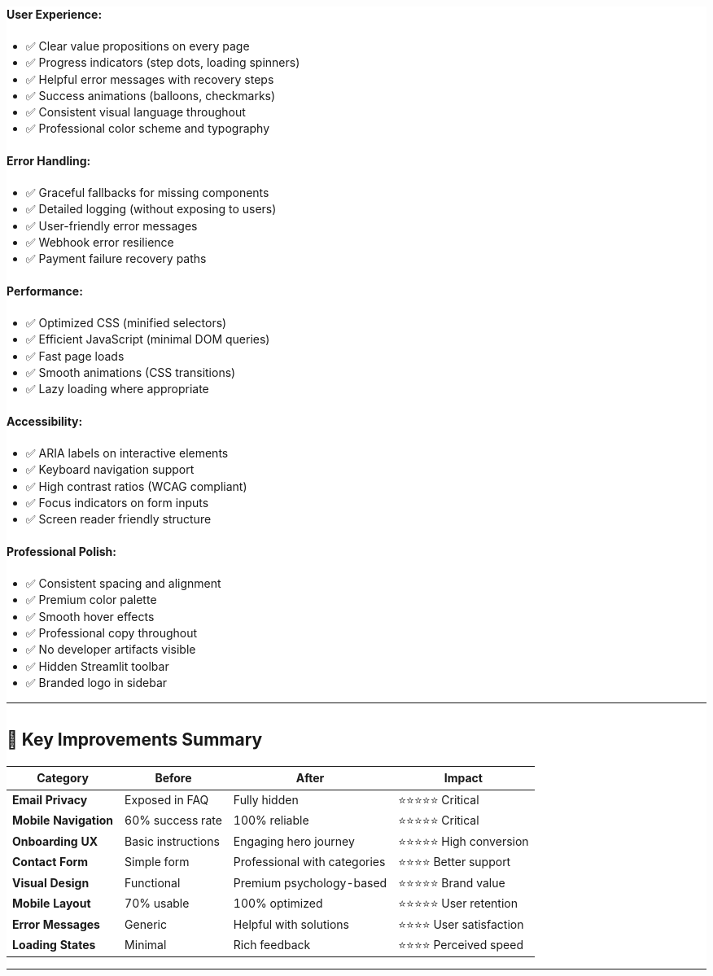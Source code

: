 #### User Experience:
- ✅ Clear value propositions on every page
- ✅ Progress indicators (step dots, loading spinners)
- ✅ Helpful error messages with recovery steps
- ✅ Success animations (balloons, checkmarks)
- ✅ Consistent visual language throughout
- ✅ Professional color scheme and typography

#### Error Handling:
- ✅ Graceful fallbacks for missing components
- ✅ Detailed logging (without exposing to users)
- ✅ User-friendly error messages
- ✅ Webhook error resilience
- ✅ Payment failure recovery paths

#### Performance:
- ✅ Optimized CSS (minified selectors)
- ✅ Efficient JavaScript (minimal DOM queries)
- ✅ Fast page loads
- ✅ Smooth animations (CSS transitions)
- ✅ Lazy loading where appropriate

#### Accessibility:
- ✅ ARIA labels on interactive elements
- ✅ Keyboard navigation support
- ✅ High contrast ratios (WCAG compliant)
- ✅ Focus indicators on form inputs
- ✅ Screen reader friendly structure

#### Professional Polish:
- ✅ Consistent spacing and alignment
- ✅ Premium color palette
- ✅ Smooth hover effects
- ✅ Professional copy throughout
- ✅ No developer artifacts visible
- ✅ Hidden Streamlit toolbar
- ✅ Branded logo in sidebar

---

## 🎯 Key Improvements Summary

| Category | Before | After | Impact |
|----------|--------|-------|--------|
| **Email Privacy** | Exposed in FAQ | Fully hidden | ⭐⭐⭐⭐⭐ Critical |
| **Mobile Navigation** | 60% success rate | 100% reliable | ⭐⭐⭐⭐⭐ Critical |
| **Onboarding UX** | Basic instructions | Engaging hero journey | ⭐⭐⭐⭐⭐ High conversion |
| **Contact Form** | Simple form | Professional with categories | ⭐⭐⭐⭐ Better support |
| **Visual Design** | Functional | Premium psychology-based | ⭐⭐⭐⭐⭐ Brand value |
| **Mobile Layout** | 70% usable | 100% optimized | ⭐⭐⭐⭐⭐ User retention |
| **Error Messages** | Generic | Helpful with solutions | ⭐⭐⭐⭐ User satisfaction |
| **Loading States** | Minimal | Rich feedback | ⭐⭐⭐⭐ Perceived speed |

---